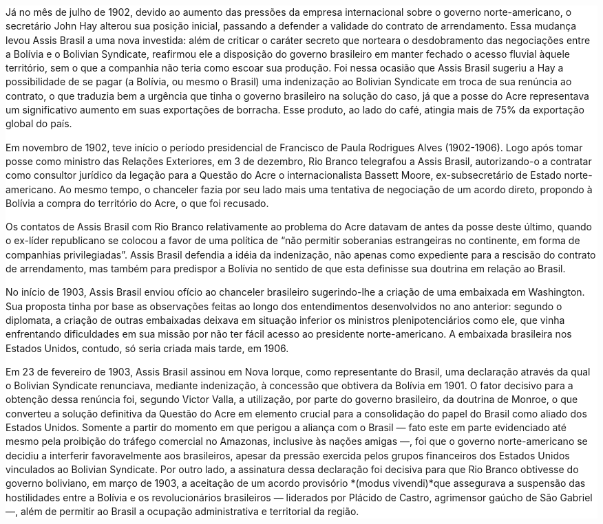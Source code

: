 Já no mês de julho de 1902, devido ao aumento das pressões da empresa
internacional sobre o governo norte-americano, o secretário John Hay
alterou sua posição inicial, passando a defender a validade do contrato
de arrendamento. Essa mudança levou Assis Brasil a uma nova investida:
além de criticar o caráter secreto que norteara o desdobramento das
negociações entre a Bolívia e o Bolivian Syndicate, reafirmou ele a
disposição do governo brasileiro em manter fechado o acesso fluvial
àquele território, sem o que a companhia não teria como escoar sua
produção. Foi nessa ocasião que Assis Brasil sugeriu a Hay a
possibilidade de se pagar (a Bolívia, ou mesmo o Brasil) uma indenização
ao Bolivian Syndicate em troca de sua renúncia ao contrato, o que
traduzia bem a urgência que tinha o governo brasileiro na solução do
caso, já que a posse do Acre representava um significativo aumento em
suas exportações de borracha. Esse produto, ao lado do café, atingia
mais de 75% da exportação global do país.

Em novembro de 1902, teve início o período presidencial de Francisco de
Paula Rodrigues Alves (1902-1906). Logo após tomar posse como ministro
das Relações Exteriores, em 3 de dezembro, Rio Branco telegrafou a Assis
Brasil, autorizando-o a contratar como consultor jurídico da legação
para a Questão do Acre o internacionalista Bassett Moore,
ex-subsecretário de Estado norte-americano. Ao mesmo tempo, o chanceler
fazia por seu lado mais uma tentativa de negociação de um acordo direto,
propondo à Bolívia a compra do território do Acre, o que foi recusado.

Os contatos de Assis Brasil com Rio Branco relativamente ao problema do
Acre datavam de antes da posse deste último, quando o ex-líder
republicano se colocou a favor de uma política de “não permitir
soberanias estrangeiras no continente, em forma de companhias
privilegiadas”. Assis Brasil defendia a idéia da indenização, não apenas
como expediente para a rescisão do contrato de arrendamento, mas também
para predispor a Bolívia no sentido de que esta definisse sua doutrina
em relação ao Brasil.

No início de 1903, Assis Brasil enviou ofício ao chanceler brasileiro
sugerindo-lhe a criação de uma embaixada em Washington. Sua proposta
tinha por base as observações feitas ao longo dos entendimentos
desenvolvidos no ano anterior: segundo o diplomata, a criação de outras
embaixadas deixava em situação inferior os ministros plenipotenciários
como ele, que vinha enfrentando dificuldades em sua missão por não ter
fácil acesso ao presidente norte-americano. A embaixada brasileira nos
Estados Unidos, contudo, só seria criada mais tarde, em 1906.

Em 23 de fevereiro de 1903, Assis Brasil assinou em Nova Iorque, como
representante do Brasil, uma declaração através da qual o Bolivian
Syndicate renunciava, mediante indenização, à concessão que obtivera da
Bolívia em 1901. O fator decisivo para a obtenção dessa renúncia foi,
segundo Victor Valla, a utilização, por parte do governo brasileiro, da
doutrina de Monroe, o que converteu a solução definitiva da Questão do
Acre em elemento crucial para a consolidação do papel do Brasil como
aliado dos Estados Unidos. Somente a partir do momento em que perigou a
aliança com o Brasil — fato este em parte evidenciado até mesmo pela
proibição do tráfego comercial no Amazonas, inclusive às nações amigas
—, foi que o governo norte-americano se decidiu a interferir
favoravelmente aos brasileiros, apesar da pressão exercida pelos grupos
financeiros dos Estados Unidos vinculados ao Bolivian Syndicate. Por
outro lado, a assinatura dessa declaração foi decisiva para que Rio
Branco obtivesse do governo boliviano, em março de 1903, a aceitação de
um acordo provisório *(modus vivendi)*que assegurava a suspensão das
hostilidades entre a Bolívia e os revolucionários brasileiros —
liderados por Plácido de Castro, agrimensor gaúcho de São Gabriel —,
além de permitir ao Brasil a ocupação administrativa e territorial da
região.
